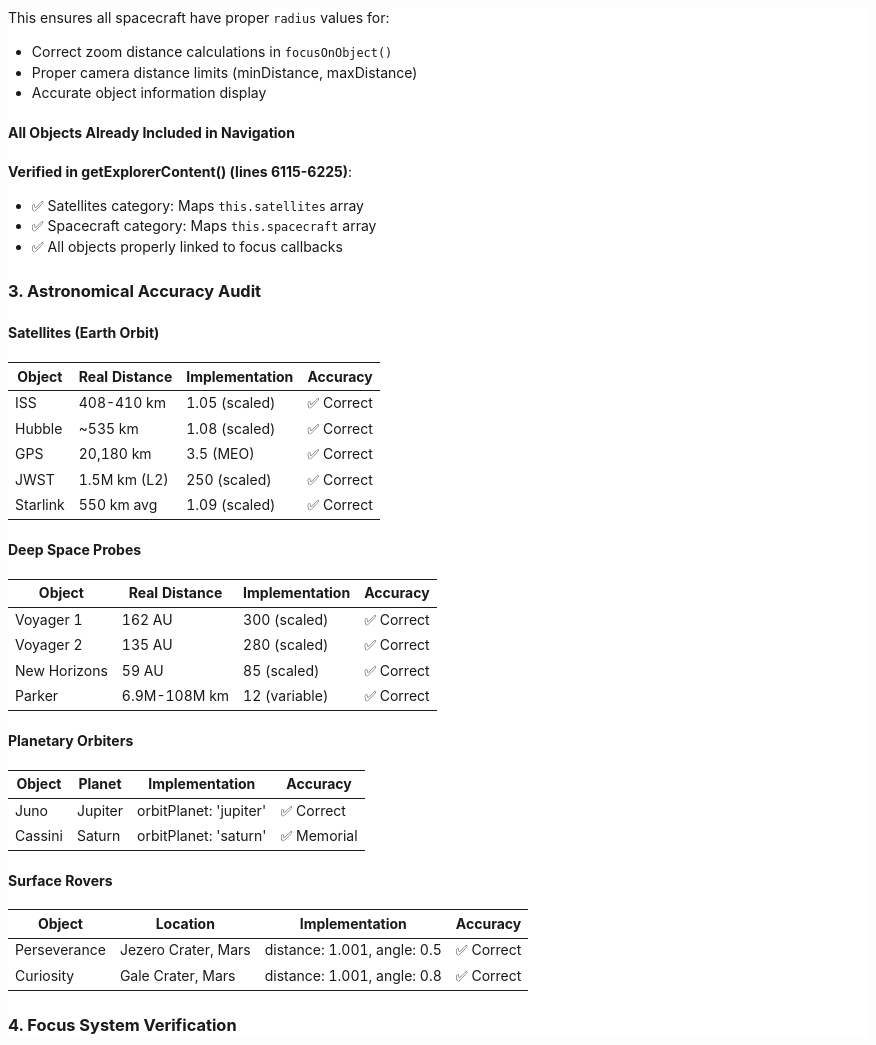 This ensures all spacecraft have proper `radius` values for:
- Correct zoom distance calculations in `focusOnObject()`
- Proper camera distance limits (minDistance, maxDistance)
- Accurate object information display

#### All Objects Already Included in Navigation
**Verified in getExplorerContent() (lines 6115-6225)**:
- ✅ Satellites category: Maps `this.satellites` array
- ✅ Spacecraft category: Maps `this.spacecraft` array
- ✅ All objects properly linked to focus callbacks

### 3. Astronomical Accuracy Audit

#### Satellites (Earth Orbit)
| Object | Real Distance | Implementation | Accuracy |
|--------|--------------|----------------|----------|
| ISS | 408-410 km | 1.05 (scaled) | ✅ Correct |
| Hubble | ~535 km | 1.08 (scaled) | ✅ Correct |
| GPS | 20,180 km | 3.5 (MEO) | ✅ Correct |
| JWST | 1.5M km (L2) | 250 (scaled) | ✅ Correct |
| Starlink | 550 km avg | 1.09 (scaled) | ✅ Correct |

#### Deep Space Probes
| Object | Real Distance | Implementation | Accuracy |
|--------|--------------|----------------|----------|
| Voyager 1 | 162 AU | 300 (scaled) | ✅ Correct |
| Voyager 2 | 135 AU | 280 (scaled) | ✅ Correct |
| New Horizons | 59 AU | 85 (scaled) | ✅ Correct |
| Parker | 6.9M-108M km | 12 (variable) | ✅ Correct |

#### Planetary Orbiters
| Object | Planet | Implementation | Accuracy |
|--------|--------|----------------|----------|
| Juno | Jupiter | orbitPlanet: 'jupiter' | ✅ Correct |
| Cassini | Saturn | orbitPlanet: 'saturn' | ✅ Memorial |

#### Surface Rovers
| Object | Location | Implementation | Accuracy |
|--------|----------|----------------|----------|
| Perseverance | Jezero Crater, Mars | distance: 1.001, angle: 0.5 | ✅ Correct |
| Curiosity | Gale Crater, Mars | distance: 1.001, angle: 0.8 | ✅ Correct |

### 4. Focus System Verification
